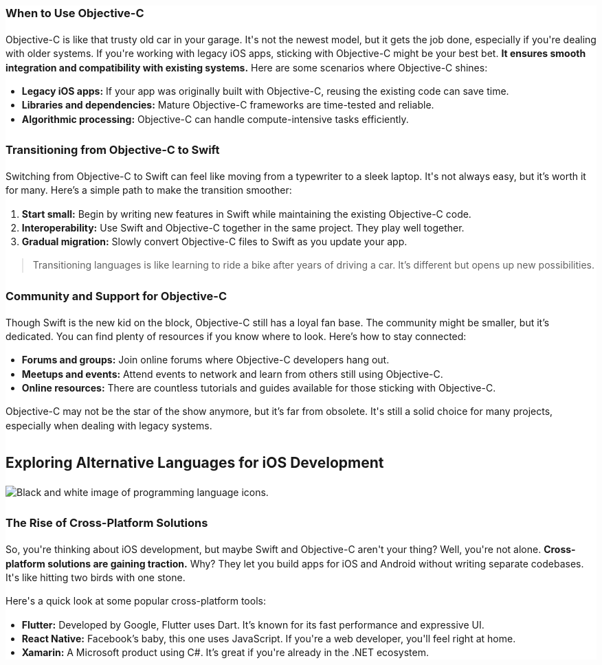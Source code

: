 ### When to Use Objective-C

Objective-C is like that trusty old car in your garage. It's not the newest model, but it gets the job done, especially if you're dealing with older systems. If you're working with legacy iOS apps, sticking with Objective-C might be your best bet. **It ensures smooth integration and compatibility with existing systems.** Here are some scenarios where Objective-C shines:

*   **Legacy iOS apps:** If your app was originally built with Objective-C, reusing the existing code can save time.
*   **Libraries and dependencies:** Mature Objective-C frameworks are time-tested and reliable.
*   **Algorithmic processing:** Objective-C can handle compute-intensive tasks efficiently.

### Transitioning from Objective-C to Swift

Switching from Objective-C to Swift can feel like moving from a typewriter to a sleek laptop. It's not always easy, but it’s worth it for many. Here’s a simple path to make the transition smoother:

1.  **Start small:** Begin by writing new features in Swift while maintaining the existing Objective-C code.
2.  **Interoperability:** Use Swift and Objective-C together in the same project. They play well together.
3.  **Gradual migration:** Slowly convert Objective-C files to Swift as you update your app.

> Transitioning languages is like learning to ride a bike after years of driving a car. It’s different but opens up new possibilities.

### Community and Support for Objective-C

Though Swift is the new kid on the block, Objective-C still has a loyal fan base. The community might be smaller, but it’s dedicated. You can find plenty of resources if you know where to look. Here’s how to stay connected:

*   **Forums and groups:** Join online forums where Objective-C developers hang out.
*   **Meetups and events:** Attend events to network and learn from others still using Objective-C.
*   **Online resources:** There are countless tutorials and guides available for those sticking with Objective-C.

Objective-C may not be the star of the show anymore, but it’s far from obsolete. It's still a solid choice for many projects, especially when dealing with legacy systems.

## Exploring Alternative Languages for iOS Development

![Black and white image of programming language icons.](https://contenu.nyc3.digitaloceanspaces.com/journalist/2cd8bb22-419c-4a8a-8ccb-e95e1641cabb/thumbnail.jpeg)

### The Rise of Cross-Platform Solutions

So, you're thinking about iOS development, but maybe Swift and Objective-C aren't your thing? Well, you're not alone. **Cross-platform solutions are gaining traction.** Why? They let you build apps for iOS and Android without writing separate codebases. It's like hitting two birds with one stone.

Here's a quick look at some popular cross-platform tools:

*   **Flutter:** Developed by Google, Flutter uses Dart. It’s known for its fast performance and expressive UI.
*   **React Native:** Facebook’s baby, this one uses JavaScript. If you're a web developer, you'll feel right at home.
*   **Xamarin:** A Microsoft product using C#. It’s great if you're already in the .NET ecosystem.
